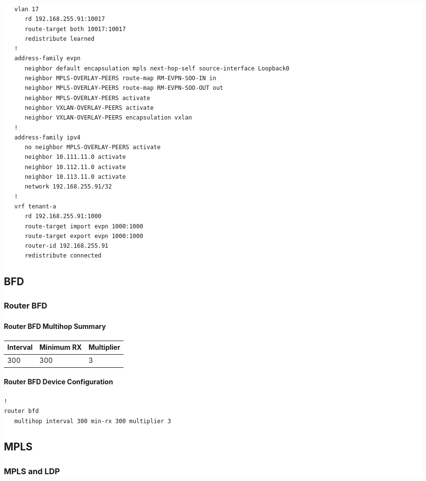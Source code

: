```eos
   vlan 17
      rd 192.168.255.91:10017
      route-target both 10017:10017
      redistribute learned
   !
   address-family evpn
      neighbor default encapsulation mpls next-hop-self source-interface Loopback0
      neighbor MPLS-OVERLAY-PEERS route-map RM-EVPN-SOO-IN in
      neighbor MPLS-OVERLAY-PEERS route-map RM-EVPN-SOO-OUT out
      neighbor MPLS-OVERLAY-PEERS activate
      neighbor VXLAN-OVERLAY-PEERS activate
      neighbor VXLAN-OVERLAY-PEERS encapsulation vxlan
   !
   address-family ipv4
      no neighbor MPLS-OVERLAY-PEERS activate
      neighbor 10.111.11.0 activate
      neighbor 10.112.11.0 activate
      neighbor 10.113.11.0 activate
      network 192.168.255.91/32
   !
   vrf tenant-a
      rd 192.168.255.91:1000
      route-target import evpn 1000:1000
      route-target export evpn 1000:1000
      router-id 192.168.255.91
      redistribute connected
```

## BFD

### Router BFD

#### Router BFD Multihop Summary

| Interval | Minimum RX | Multiplier |
| -------- | ---------- | ---------- |
| 300 | 300 | 3 |

#### Router BFD Device Configuration

```eos
!
router bfd
   multihop interval 300 min-rx 300 multiplier 3
```

## MPLS

### MPLS and LDP
